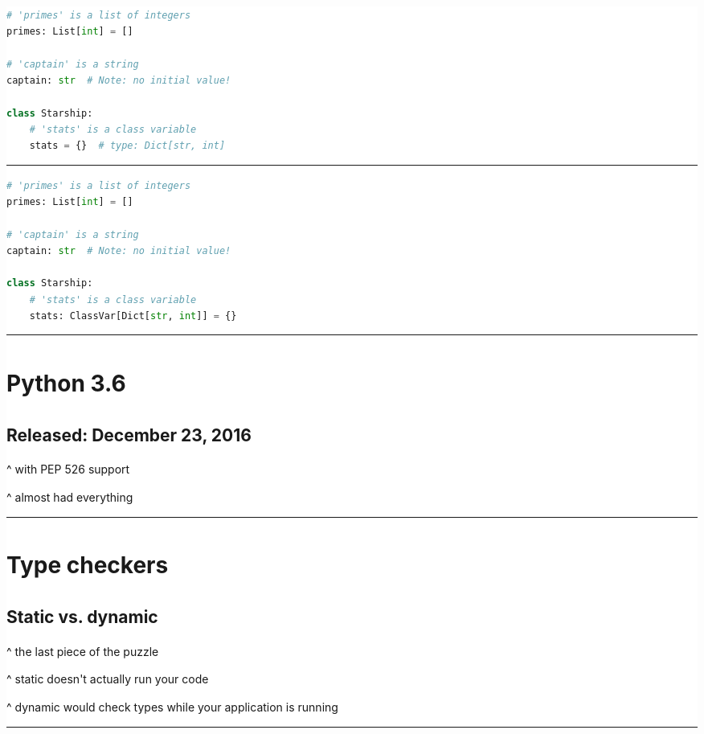 
```python
# 'primes' is a list of integers
primes: List[int] = []

# 'captain' is a string
captain: str  # Note: no initial value!

class Starship:
    # 'stats' is a class variable
    stats = {}  # type: Dict[str, int]
```

---

```python
# 'primes' is a list of integers
primes: List[int] = []

# 'captain' is a string
captain: str  # Note: no initial value!

class Starship:
    # 'stats' is a class variable
    stats: ClassVar[Dict[str, int]] = {}
```

---

# Python 3.6
## Released: December 23, 2016

^ with PEP 526 support

^ almost had everything

---

# Type checkers
## Static vs. dynamic

^ the last piece of the puzzle

^ static doesn't actually run your code

^ dynamic would check types while your application is running

---


[^*]: Kinda.